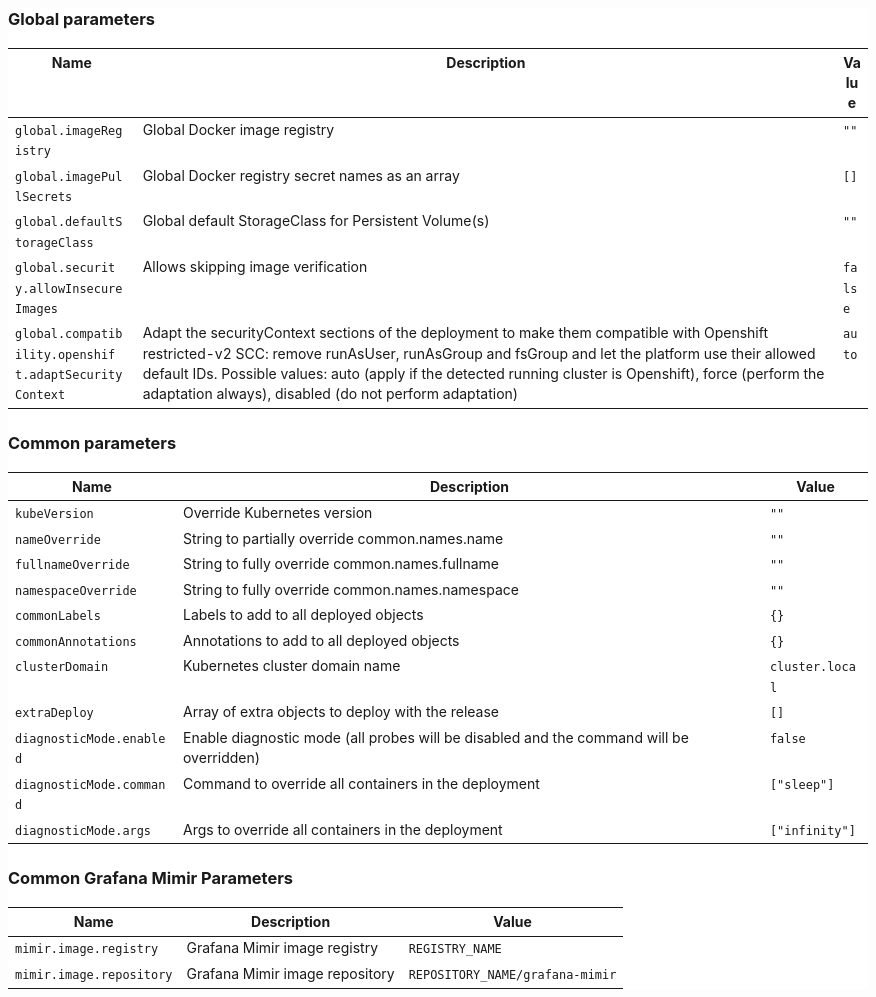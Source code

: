 ### Global parameters

| Name                                                  | Description                                                                                                                                                                                                                                                                                                                                                         | Value   |
| ----------------------------------------------------- | ------------------------------------------------------------------------------------------------------------------------------------------------------------------------------------------------------------------------------------------------------------------------------------------------------------------------------------------------------------------- | ------- |
| `global.imageRegistry`                                | Global Docker image registry                                                                                                                                                                                                                                                                                                                                        | `""`    |
| `global.imagePullSecrets`                             | Global Docker registry secret names as an array                                                                                                                                                                                                                                                                                                                     | `[]`    |
| `global.defaultStorageClass`                          | Global default StorageClass for Persistent Volume(s)                                                                                                                                                                                                                                                                                                                | `""`    |
| `global.security.allowInsecureImages`                 | Allows skipping image verification                                                                                                                                                                                                                                                                                                                                  | `false` |
| `global.compatibility.openshift.adaptSecurityContext` | Adapt the securityContext sections of the deployment to make them compatible with Openshift restricted-v2 SCC: remove runAsUser, runAsGroup and fsGroup and let the platform use their allowed default IDs. Possible values: auto (apply if the detected running cluster is Openshift), force (perform the adaptation always), disabled (do not perform adaptation) | `auto`  |

### Common parameters

| Name                     | Description                                                                             | Value           |
| ------------------------ | --------------------------------------------------------------------------------------- | --------------- |
| `kubeVersion`            | Override Kubernetes version                                                             | `""`            |
| `nameOverride`           | String to partially override common.names.name                                          | `""`            |
| `fullnameOverride`       | String to fully override common.names.fullname                                          | `""`            |
| `namespaceOverride`      | String to fully override common.names.namespace                                         | `""`            |
| `commonLabels`           | Labels to add to all deployed objects                                                   | `{}`            |
| `commonAnnotations`      | Annotations to add to all deployed objects                                              | `{}`            |
| `clusterDomain`          | Kubernetes cluster domain name                                                          | `cluster.local` |
| `extraDeploy`            | Array of extra objects to deploy with the release                                       | `[]`            |
| `diagnosticMode.enabled` | Enable diagnostic mode (all probes will be disabled and the command will be overridden) | `false`         |
| `diagnosticMode.command` | Command to override all containers in the deployment                                    | `["sleep"]`     |
| `diagnosticMode.args`    | Args to override all containers in the deployment                                       | `["infinity"]`  |

### Common Grafana Mimir Parameters

| Name                                   | Description                                                                                                                                              | Value                           |
| -------------------------------------- | -------------------------------------------------------------------------------------------------------------------------------------------------------- | ------------------------------- |
| `mimir.image.registry`                 | Grafana Mimir image registry                                                                                                                             | `REGISTRY_NAME`                 |
| `mimir.image.repository`               | Grafana Mimir image repository                                                                                                                           | `REPOSITORY_NAME/grafana-mimir` |